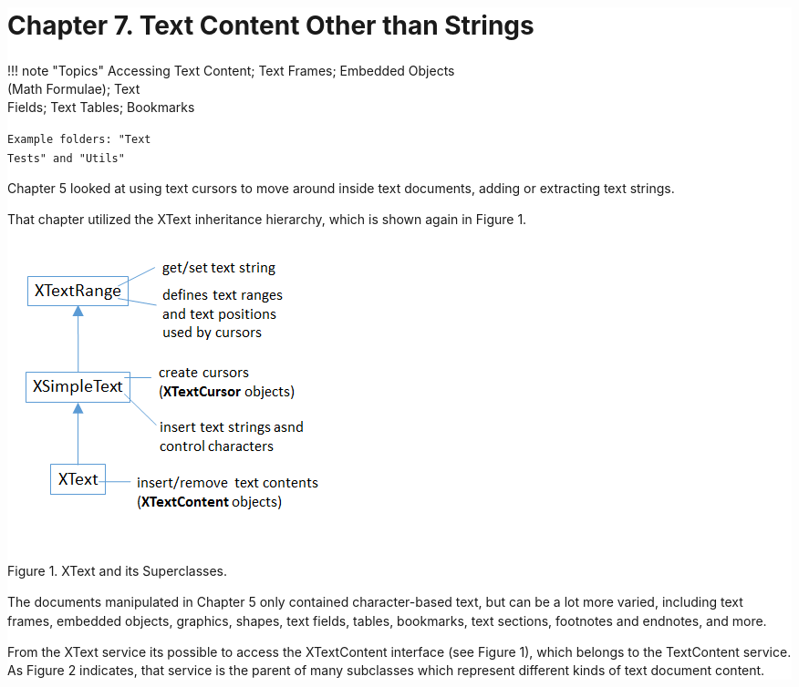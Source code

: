 # Chapter 7. Text Content Other than Strings 

!!! note "Topics"
    Accessing Text 
    Content; Text  Frames; 
    Embedded Objects  
    (Math Formulae); Text  
    Fields; Text Tables; 
    Bookmarks 

    Example folders: "Text 
    Tests" and "Utils" 
 
 
Chapter 5 looked at using text cursors to move around 
inside text documents, adding or extracting text strings. 

That chapter utilized the XText inheritance hierarchy, 
which is shown again in Figure 1. 

 

![](images/07-Non-text_Content-1.png)

Figure 1. XText and its Superclasses. 

 
The documents manipulated in Chapter 5 only contained character-based text, but can 
be a lot more varied, including text frames, embedded objects, graphics, shapes, text 
fields, tables, bookmarks, text sections, footnotes and endnotes, and more.  

From the XText service its possible to access the XTextContent interface (see Figure 
1), which belongs to the TextContent service. As Figure 2 indicates, that service is the 
parent of many subclasses which represent different kinds of text document content. 

 
